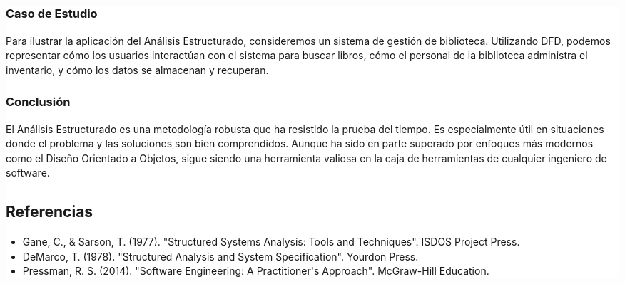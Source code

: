 ### Caso de Estudio

Para ilustrar la aplicación del Análisis Estructurado, consideremos un sistema de gestión de biblioteca. Utilizando DFD, podemos representar cómo los usuarios interactúan con el sistema para buscar libros, cómo el personal de la biblioteca administra el inventario, y cómo los datos se almacenan y recuperan.

### Conclusión

El Análisis Estructurado es una metodología robusta que ha resistido la prueba del tiempo. Es especialmente útil en situaciones donde el problema y las soluciones son bien comprendidos. Aunque ha sido en parte superado por enfoques más modernos como el Diseño Orientado a Objetos, sigue siendo una herramienta valiosa en la caja de herramientas de cualquier ingeniero de software.

## Referencias

- Gane, C., & Sarson, T. (1977). "Structured Systems Analysis: Tools and Techniques". ISDOS Project Press.
- DeMarco, T. (1978). "Structured Analysis and System Specification". Yourdon Press.
- Pressman, R. S. (2014). "Software Engineering: A Practitioner's Approach". McGraw-Hill Education.

